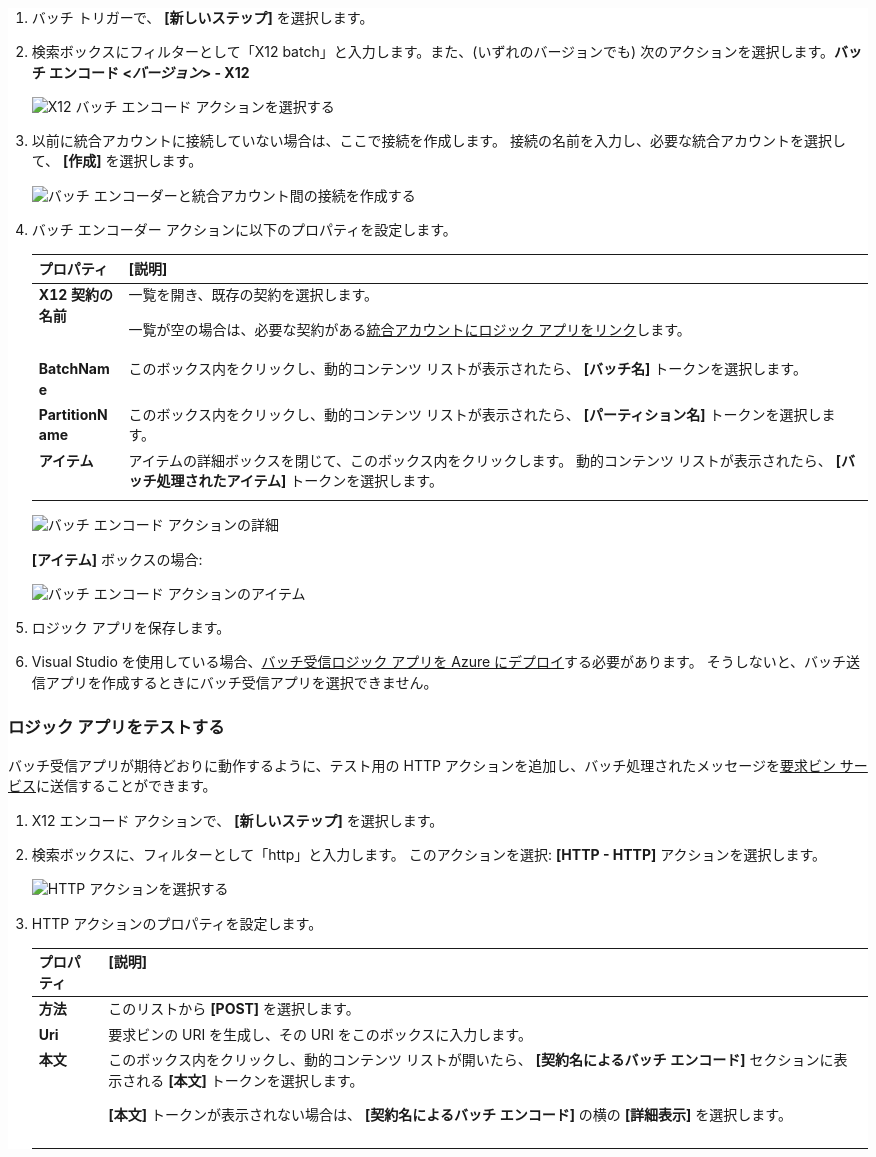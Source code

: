    1. バッチ トリガーで、 **[新しいステップ]** を選択します。

   2. 検索ボックスにフィルターとして「X12 batch」と入力します。また、(いずれのバージョンでも) 次のアクションを選択します。**バッチ エンコード <*バージョン*> - X12** 

      ![X12 バッチ エンコード アクションを選択する](./media/logic-apps-scenario-EDI-send-batch-messages/add-batch-encode-action.png)

   3. 以前に統合アカウントに接続していない場合は、ここで接続を作成します。 接続の名前を入力し、必要な統合アカウントを選択して、 **[作成]** を選択します。

      ![バッチ エンコーダーと統合アカウント間の接続を作成する](./media/logic-apps-scenario-EDI-send-batch-messages/batch-encoder-connect-integration-account.png)

   4. バッチ エンコーダー アクションに以下のプロパティを設定します。

      | プロパティ | [説明] |
      |----------|-------------|
      | **X12 契約の名前** | 一覧を開き、既存の契約を選択します。 <p>一覧が空の場合は、必要な契約がある[統合アカウントにロジック アプリをリンク](../logic-apps/logic-apps-enterprise-integration-create-integration-account.md#link-account)します。 | 
      | **BatchName** | このボックス内をクリックし、動的コンテンツ リストが表示されたら、 **[バッチ名]** トークンを選択します。 | 
      | **PartitionName** | このボックス内をクリックし、動的コンテンツ リストが表示されたら、 **[パーティション名]** トークンを選択します。 | 
      | **アイテム** | アイテムの詳細ボックスを閉じて、このボックス内をクリックします。 動的コンテンツ リストが表示されたら、 **[バッチ処理されたアイテム]** トークンを選択します。 | 
      ||| 

      ![バッチ エンコード アクションの詳細](./media/logic-apps-scenario-EDI-send-batch-messages/batch-encode-action-details.png)

      **[アイテム]** ボックスの場合:

      ![バッチ エンコード アクションのアイテム](./media/logic-apps-scenario-EDI-send-batch-messages/batch-encode-action-items.png)

6. ロジック アプリを保存します。 

7. Visual Studio を使用している場合、[バッチ受信ロジック アプリを Azure にデプロイ](../logic-apps/quickstart-create-logic-apps-with-visual-studio.md#deploy-logic-app-to-azure)する必要があります。 そうしないと、バッチ送信アプリを作成するときにバッチ受信アプリを選択できません。

### <a name="test-your-logic-app"></a>ロジック アプリをテストする

バッチ受信アプリが期待どおりに動作するように、テスト用の HTTP アクションを追加し、バッチ処理されたメッセージを[要求ビン サービス](https://requestbin.com/)に送信することができます。 

1. X12 エンコード アクションで、 **[新しいステップ]** を選択します。 

2. 検索ボックスに、フィルターとして「http」と入力します。 このアクションを選択: **[HTTP - HTTP]** アクションを選択します。
    
   ![HTTP アクションを選択する](./media/logic-apps-scenario-EDI-send-batch-messages/batch-receiver-add-http-action.png)

3. HTTP アクションのプロパティを設定します。

   | プロパティ | [説明] | 
   |----------|-------------|
   | **方法** | このリストから **[POST]** を選択します。 | 
   | **Uri** | 要求ビンの URI を生成し、その URI をこのボックスに入力します。 | 
   | **本文** | このボックス内をクリックし、動的コンテンツ リストが開いたら、 **[契約名によるバッチ エンコード]** セクションに表示される **[本文]** トークンを選択します。 <p>**[本文]** トークンが表示されない場合は、 **[契約名によるバッチ エンコード]** の横の **[詳細表示]** を選択します。 | 
   ||| 
